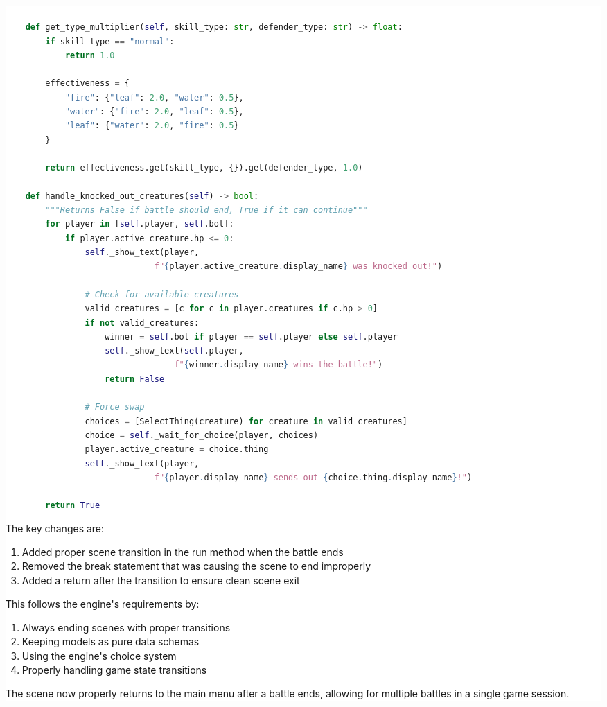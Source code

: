 ```python main_game/scenes/main_game_scene.py

    def get_type_multiplier(self, skill_type: str, defender_type: str) -> float:
        if skill_type == "normal":
            return 1.0
            
        effectiveness = {
            "fire": {"leaf": 2.0, "water": 0.5},
            "water": {"fire": 2.0, "leaf": 0.5},
            "leaf": {"water": 2.0, "fire": 0.5}
        }
        
        return effectiveness.get(skill_type, {}).get(defender_type, 1.0)

    def handle_knocked_out_creatures(self) -> bool:
        """Returns False if battle should end, True if it can continue"""
        for player in [self.player, self.bot]:
            if player.active_creature.hp <= 0:
                self._show_text(player, 
                              f"{player.active_creature.display_name} was knocked out!")
                
                # Check for available creatures
                valid_creatures = [c for c in player.creatures if c.hp > 0]
                if not valid_creatures:
                    winner = self.bot if player == self.player else self.player
                    self._show_text(self.player,
                                  f"{winner.display_name} wins the battle!")
                    return False
                    
                # Force swap
                choices = [SelectThing(creature) for creature in valid_creatures]
                choice = self._wait_for_choice(player, choices)
                player.active_creature = choice.thing
                self._show_text(player,
                              f"{player.display_name} sends out {choice.thing.display_name}!")
                
        return True
```

The key changes are:
1. Added proper scene transition in the run method when the battle ends
2. Removed the break statement that was causing the scene to end improperly
3. Added a return after the transition to ensure clean scene exit

This follows the engine's requirements by:
1. Always ending scenes with proper transitions
2. Keeping models as pure data schemas
3. Using the engine's choice system
4. Properly handling game state transitions

The scene now properly returns to the main menu after a battle ends, allowing for multiple battles in a single game session.
